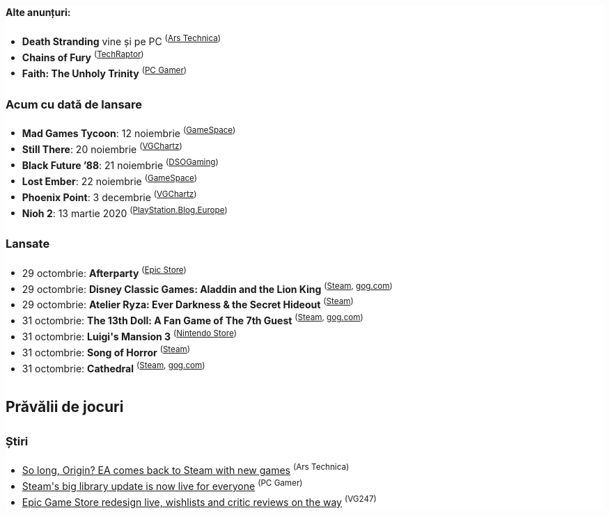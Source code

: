 #### Alte anunțuri:
* **Death Stranding** vine și pe PC <sup>([Ars Technica](https://arstechnica.com/gaming/2019/10/kojimas-death-stranding-coming-to-pc-next-summer/))</sup>
* **Chains of Fury** <sup>([TechRaptor](https://techraptor.net/gaming/news/chains-of-fury-brings-comicbook-fps-to-switch-and-pc))</sup>
* **Faith: The Unholy Trinity** <sup>([PC Gamer](https://www.pcgamer.com/the-retro-horror-game-faith-is-coming-to-steam-with-a-brand-new-chapter/))</sup>


### Acum cu dată de lansare
* **Mad Games Tycoon**: 12 noiembrie <sup>([GameSpace](https://www.gamespace.com/all-articles/news/mad-games-tycoon-goes-live-this-november))</sup>
* **Still There**: 20 noiembrie <sup>([VGChartz](http://www.vgchartz.com/article/441120/still-there-launches-november-20-for-switch-and-pc/))</sup>
* **Black Future ’88**: 21 noiembrie <sup>([DSOGaming](https://www.dsogaming.com/news/2d-synth-punk-roguelike-action-shooter-black-future-88-releases-on-november-21st/))</sup>
* **Lost Ember**: 22 noiembrie <sup>([GameSpace](https://www.gamespace.com/all-articles/news/lost-ember-finally-has-a-release-date))</sup>
* **Phoenix Point**: 3 decembrie <sup>([VGChartz](http://www.vgchartz.com/article/441181/phoenix-point-release-date-announced/))</sup>
* **Nioh 2**: 13 martie 2020 <sup>([PlayStation.Blog.Europe](https://blog.eu.playstation.com/2019/10/30/nioh-2-release-date-announced-special-editions-revealed-new-open-beta-goes-live-this-week/))</sup>

### Lansate
* 29 octombrie: **Afterparty** <sup>([Epic Store](https://www.epicgames.com/store/en-US/product/afterparty/))</sup>
* 29 octombrie: **Disney Classic Games: Aladdin and the Lion King** <sup>([Steam](https://store.steampowered.com/app/1126190/Disney_Classic_Games_Aladdin_and_The_Lion_King/), [gog.com](https://www.gog.com/game/disney_classic_games_aladdin_and_the_lion_king))</sup>
* 29 octombrie: **Atelier Ryza: Ever Darkness & the Secret Hideout** <sup>([Steam](https://store.steampowered.com/app/1121560/Atelier_Ryza_Ever_Darkness__the_Secret_Hideout/))</sup>
* 31 octombrie: **The 13th Doll: A Fan Game of The 7th Guest** <sup>([Steam](https://store.steampowered.com/app/1107230/The_13th_Doll_A_Fan_Game_of_The_7th_Guest/), [gog.com](https://www.gog.com/game/the_13th_doll_a_fan_game_of_the_7th_guest))</sup>
* 31 octombrie: **Luigi's Mansion 3** <sup>([Nintendo Store](https://www.nintendo.com/games/detail/luigis-mansion-3-switch/))</sup>
* 31 octombrie: **Song of Horror** <sup>([Steam](https://store.steampowered.com/app/1096570/SONG_OF_HORROR/))</sup>
* 31 octombrie: **Cathedral** <sup>([Steam](https://store.steampowered.com/app/1056180/Cathedral/), [gog.com](https://www.gog.com/game/cathedral))</sup>

## Prăvălii de jocuri
### Știri
* [So long, Origin? EA comes back to Steam with new games](https://arstechnica.com/gaming/2019/10/so-long-origin-ea-comes-back-to-steam-with-new-games/) <sup>(Ars Technica)</sup>
* [Steam's big library update is now live for everyone](https://www.pcgamer.com/steams-big-library-update-is-now-live-for-everyone/) <sup>(PC Gamer)</sup>
* [Epic Game Store redesign live, wishlists and critic reviews on the way](https://www.vg247.com/2019/11/01/epic-game-store-redesign-live-wishlists-critic-reviews-way/) <sup>(VG247)</sup>
